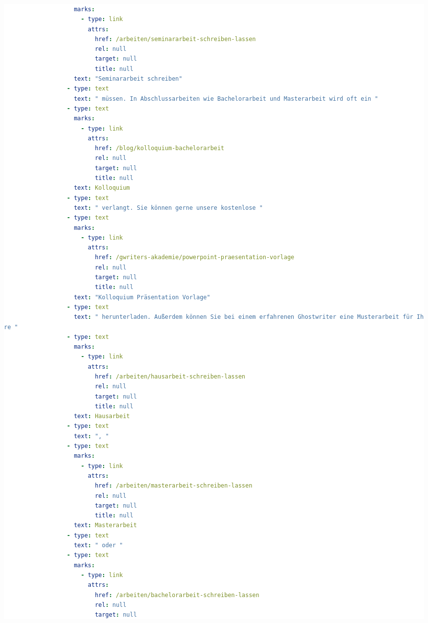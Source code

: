 ```yaml
                    marks:
                      - type: link
                        attrs:
                          href: /arbeiten/seminararbeit-schreiben-lassen
                          rel: null
                          target: null
                          title: null
                    text: "Seminararbeit schreiben"
                  - type: text
                    text: " müssen. In Abschlussarbeiten wie Bachelorarbeit und Masterarbeit wird oft ein "
                  - type: text
                    marks:
                      - type: link
                        attrs:
                          href: /blog/kolloquium-bachelorarbeit
                          rel: null
                          target: null
                          title: null
                    text: Kolloquium
                  - type: text
                    text: " verlangt. Sie können gerne unsere kostenlose "
                  - type: text
                    marks:
                      - type: link
                        attrs:
                          href: /gwriters-akademie/powerpoint-praesentation-vorlage
                          rel: null
                          target: null
                          title: null
                    text: "Kolloquium Präsentation Vorlage"
                  - type: text
                    text: " herunterladen. Außerdem können Sie bei einem erfahrenen Ghostwriter eine Musterarbeit für Ihre "
                  - type: text
                    marks:
                      - type: link
                        attrs:
                          href: /arbeiten/hausarbeit-schreiben-lassen
                          rel: null
                          target: null
                          title: null
                    text: Hausarbeit
                  - type: text
                    text: ", "
                  - type: text
                    marks:
                      - type: link
                        attrs:
                          href: /arbeiten/masterarbeit-schreiben-lassen
                          rel: null
                          target: null
                          title: null
                    text: Masterarbeit
                  - type: text
                    text: " oder "
                  - type: text
                    marks:
                      - type: link
                        attrs:
                          href: /arbeiten/bachelorarbeit-schreiben-lassen
                          rel: null
                          target: null
```